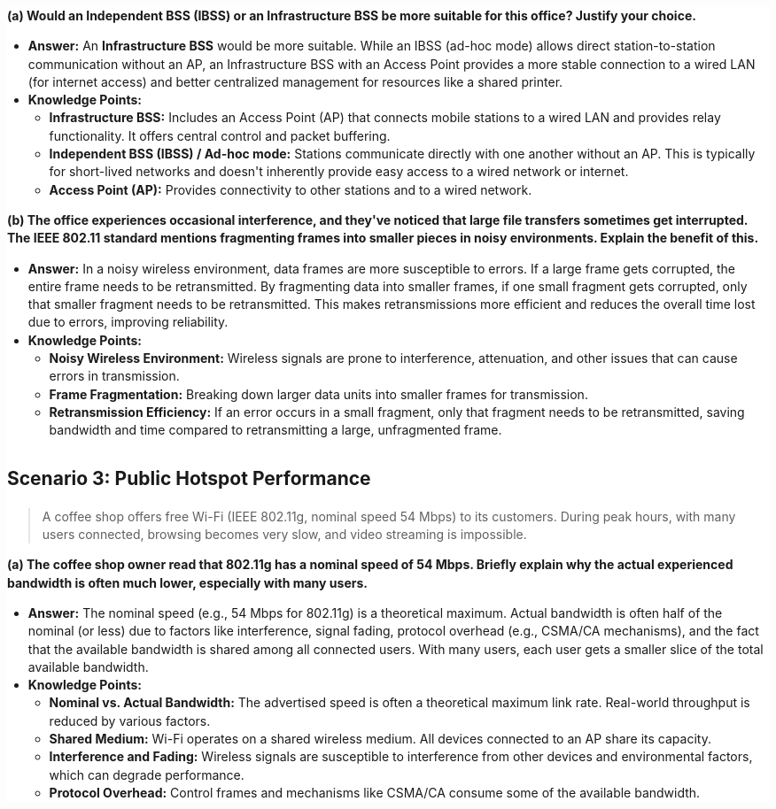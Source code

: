 **(a) Would an Independent BSS (IBSS) or an Infrastructure BSS be more suitable for this office? Justify your choice.**

- **Answer:** An **Infrastructure BSS** would be more suitable. While an IBSS (ad-hoc mode) allows direct station-to-station communication without an AP, an Infrastructure BSS with an Access Point provides a more stable connection to a wired LAN (for internet access) and better centralized management for resources like a shared printer.
- **Knowledge Points:**
    - **Infrastructure BSS:** Includes an Access Point (AP) that connects mobile stations to a wired LAN and provides relay functionality. It offers central control and packet buffering.
    - **Independent BSS (IBSS) / Ad-hoc mode:** Stations communicate directly with one another without an AP. This is typically for short-lived networks and doesn't inherently provide easy access to a wired network or internet.
    - **Access Point (AP):** Provides connectivity to other stations and to a wired network.

**(b) The office experiences occasional interference, and they've noticed that large file transfers sometimes get interrupted. The IEEE 802.11 standard mentions fragmenting frames into smaller pieces in noisy environments. Explain the benefit of this.**

- **Answer:** In a noisy wireless environment, data frames are more susceptible to errors. If a large frame gets corrupted, the entire frame needs to be retransmitted. By fragmenting data into smaller frames, if one small fragment gets corrupted, only that smaller fragment needs to be retransmitted. This makes retransmissions more efficient and reduces the overall time lost due to errors, improving reliability.
- **Knowledge Points:**
    - **Noisy Wireless Environment:** Wireless signals are prone to interference, attenuation, and other issues that can cause errors in transmission.
    - **Frame Fragmentation:** Breaking down larger data units into smaller frames for transmission.
    - **Retransmission Efficiency:** If an error occurs in a small fragment, only that fragment needs to be retransmitted, saving bandwidth and time compared to retransmitting a large, unfragmented frame.

## Scenario 3: Public Hotspot Performance

> A coffee shop offers free Wi-Fi (IEEE 802.11g, nominal speed 54 Mbps) to its customers. During peak hours, with many users connected, browsing becomes very slow, and video streaming is impossible.

**(a) The coffee shop owner read that 802.11g has a nominal speed of 54 Mbps. Briefly explain why the actual experienced bandwidth is often much lower, especially with many users.**

- **Answer:** The nominal speed (e.g., 54 Mbps for 802.11g) is a theoretical maximum. Actual bandwidth is often half of the nominal (or less) due to factors like interference, signal fading, protocol overhead (e.g., CSMA/CA mechanisms), and the fact that the available bandwidth is shared among all connected users. With many users, each user gets a smaller slice of the total available bandwidth.
- **Knowledge Points:**
    - **Nominal vs. Actual Bandwidth:** The advertised speed is often a theoretical maximum link rate. Real-world throughput is reduced by various factors.
    - **Shared Medium:** Wi-Fi operates on a shared wireless medium. All devices connected to an AP share its capacity.
    - **Interference and Fading:** Wireless signals are susceptible to interference from other devices and environmental factors, which can degrade performance.
    - **Protocol Overhead:** Control frames and mechanisms like CSMA/CA consume some of the available bandwidth.

